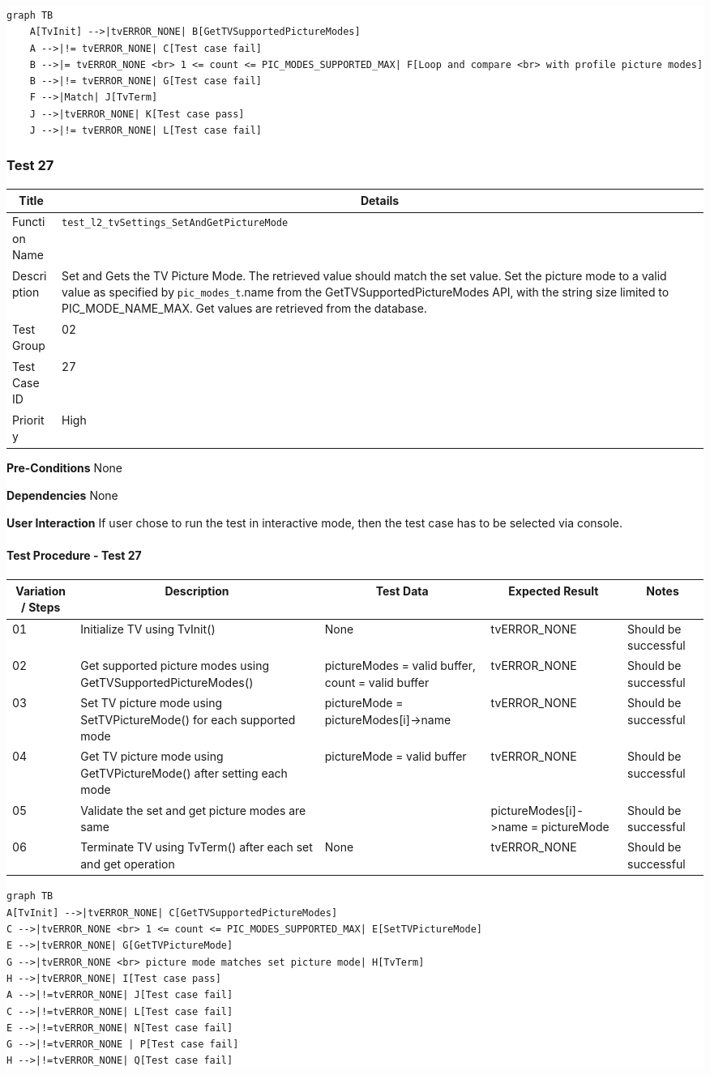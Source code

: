 ```mermaid
graph TB
    A[TvInit] -->|tvERROR_NONE| B[GetTVSupportedPictureModes]
    A -->|!= tvERROR_NONE| C[Test case fail]
    B -->|= tvERROR_NONE <br> 1 <= count <= PIC_MODES_SUPPORTED_MAX| F[Loop and compare <br> with profile picture modes]
    B -->|!= tvERROR_NONE| G[Test case fail]
    F -->|Match| J[TvTerm]
    J -->|tvERROR_NONE| K[Test case pass]
    J -->|!= tvERROR_NONE| L[Test case fail]
```

### Test 27

|Title|Details|
|--|--|
|Function Name|`test_l2_tvSettings_SetAndGetPictureMode`|
|Description|Set and Gets the TV Picture Mode. The retrieved value should match the set value. Set the picture mode to a valid value as specified by `pic_modes_t`.name from the GetTVSupportedPictureModes API, with the string size limited to PIC_MODE_NAME_MAX. Get values are retrieved from the database.|
|Test Group|02|
|Test Case ID|27|
|Priority|High|

**Pre-Conditions**
None

**Dependencies**
None

**User Interaction**
If user chose to run the test in interactive mode, then the test case has to be selected via console.

#### Test Procedure  - Test 27

| Variation / Steps | Description | Test Data | Expected Result | Notes|
| -- | --------- | ---------- | -------------- | ----- |
| 01 | Initialize TV using TvInit() | None | tvERROR_NONE | Should be successful |
| 02 | Get supported picture modes using GetTVSupportedPictureModes() | pictureModes = valid buffer, count = valid buffer | tvERROR_NONE | Should be successful |
| 03 | Set TV picture mode using SetTVPictureMode() for each supported mode | pictureMode = pictureModes[i]->name | tvERROR_NONE | Should be successful |
| 04 | Get TV picture mode using GetTVPictureMode() after setting each mode | pictureMode = valid buffer | tvERROR_NONE | Should be successful |
| 05 | Validate the set and get picture modes are same | |  pictureModes[i]->name = pictureMode | Should be successful |
| 06 | Terminate TV using TvTerm() after each set and get operation | None | tvERROR_NONE | Should be successful |

```mermaid
graph TB
A[TvInit] -->|tvERROR_NONE| C[GetTVSupportedPictureModes]
C -->|tvERROR_NONE <br> 1 <= count <= PIC_MODES_SUPPORTED_MAX| E[SetTVPictureMode]
E -->|tvERROR_NONE| G[GetTVPictureMode]
G -->|tvERROR_NONE <br> picture mode matches set picture mode| H[TvTerm]
H -->|tvERROR_NONE| I[Test case pass]
A -->|!=tvERROR_NONE| J[Test case fail]
C -->|!=tvERROR_NONE| L[Test case fail]
E -->|!=tvERROR_NONE| N[Test case fail]
G -->|!=tvERROR_NONE | P[Test case fail]
H -->|!=tvERROR_NONE| Q[Test case fail]
```
